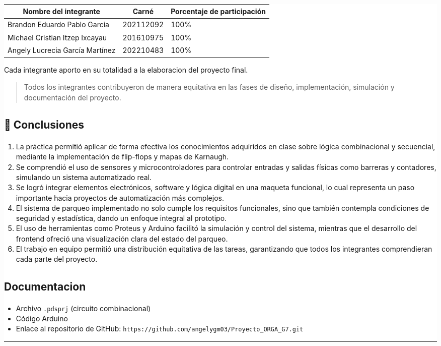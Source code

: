 | Nombre del integrante     | Carné       | Porcentaje de participación |
|---------------------------|-------------|------------------------------|
| Brandon Eduardo Pablo Garcia  | 202112092     | 100%                         |
| Michael Cristian Itzep Ixcayau  | 201610975     | 100%                         |
| Angely Lucrecia García Martínez  | 202210483    | 100%                         |

Cada integrante aporto en su totalidad a la elaboracion del proyecto final.

> Todos los integrantes contribuyeron de manera equitativa en las fases de diseño, implementación, simulación y documentación del proyecto.

## 📌 Conclusiones

1. La práctica permitió aplicar de forma efectiva los conocimientos adquiridos en clase sobre lógica combinacional y secuencial, mediante la implementación de flip-flops y mapas de Karnaugh.
2. Se comprendió el uso de sensores y microcontroladores para controlar entradas y salidas físicas como barreras y contadores, simulando un sistema automatizado real.
3. Se logró integrar elementos electrónicos, software y lógica digital en una maqueta funcional, lo cual representa un paso importante hacia proyectos de automatización más complejos.
4. El sistema de parqueo implementado no solo cumple los requisitos funcionales, sino que también contempla condiciones de seguridad y estadística, dando un enfoque integral al prototipo.
5. El uso de herramientas como Proteus y Arduino facilitó la simulación y control del sistema, mientras que el desarrollo del frontend ofreció una visualización clara del estado del parqueo.
6. El trabajo en equipo permitió una distribución equitativa de las tareas, garantizando que todos los integrantes comprendieran cada parte del proyecto.


## Documentacion

- Archivo `.pdsprj` (circuito combinacional)
- Código Arduino
- Enlace al repositorio de GitHub: `https://github.com/angelygm03/Proyecto_ORGA_G7.git`


---

